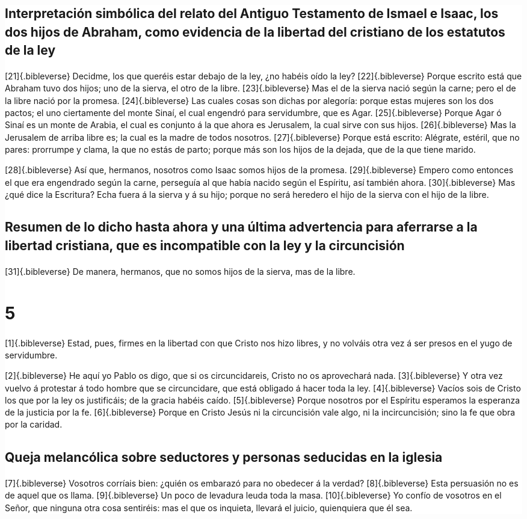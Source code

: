 ## Interpretación simbólica del relato del Antiguo Testamento de Ismael e Isaac, los dos hijos de Abraham, como evidencia de la libertad del cristiano de los estatutos de la ley
 
[21]{.bibleverse} Decidme, los que queréis estar debajo de la ley, ¿no habéis oído la ley? 
[22]{.bibleverse} Porque escrito está que Abraham tuvo dos hijos; uno de la sierva, el otro de la libre. 
[23]{.bibleverse} Mas el de la sierva nació según la carne; pero el de la libre nació por la promesa. 
[24]{.bibleverse} Las cuales cosas son dichas por alegoría: porque estas mujeres son los dos pactos; el uno ciertamente del monte Sinaí, el cual engendró para servidumbre, que es Agar. 
[25]{.bibleverse} Porque Agar ó Sinaí es un monte de Arabia, el cual es conjunto á la que ahora es Jerusalem, la cual sirve con sus hijos. 
[26]{.bibleverse} Mas la Jerusalem de arriba libre es; la cual es la madre de todos nosotros. 
[27]{.bibleverse} Porque está escrito: Alégrate, estéril, que no pares: prorrumpe y clama, la que no estás de parto; porque más son los hijos de la dejada, que de la que tiene marido.

 
[28]{.bibleverse} Así que, hermanos, nosotros como Isaac somos hijos de la promesa. 
[29]{.bibleverse} Empero como entonces el que era engendrado según la carne, perseguía al que había nacido según el Espíritu, así también ahora. 
[30]{.bibleverse} Mas ¿qué dice la Escritura? Echa fuera á la sierva y á su hijo; porque no será heredero el hijo de la sierva con el hijo de la libre.

## Resumen de lo dicho hasta ahora y una última advertencia para aferrarse a la libertad cristiana, que es incompatible con la ley y la circuncisión
 
[31]{.bibleverse} De manera, hermanos, que no somos hijos de la sierva, mas de la libre. 

# 5 
[1]{.bibleverse} Estad, pues, firmes en la libertad con que Cristo nos hizo libres, y no volváis otra vez á ser presos en el yugo de servidumbre.

 
[2]{.bibleverse} He aquí yo Pablo os digo, que si os circuncidareis, Cristo no os aprovechará nada. 
[3]{.bibleverse} Y otra vez vuelvo á protestar á todo hombre que se circuncidare, que está obligado á hacer toda la ley. 
[4]{.bibleverse} Vacíos sois de Cristo los que por la ley os justificáis; de la gracia habéis caído. 
[5]{.bibleverse} Porque nosotros por el Espíritu esperamos la esperanza de la justicia por la fe. 
[6]{.bibleverse} Porque en Cristo Jesús ni la circuncisión vale algo, ni la incircuncisión; sino la fe que obra por la caridad.

## Queja melancólica sobre seductores y personas seducidas en la iglesia
 
[7]{.bibleverse} Vosotros corríais bien: ¿quién os embarazó para no obedecer á la verdad? 
[8]{.bibleverse} Esta persuasión no es de aquel que os llama. 
[9]{.bibleverse} Un poco de levadura leuda toda la masa. 
[10]{.bibleverse} Yo confío de vosotros en el Señor, que ninguna otra cosa sentiréis: mas el que os inquieta, llevará el juicio, quienquiera que él sea.
